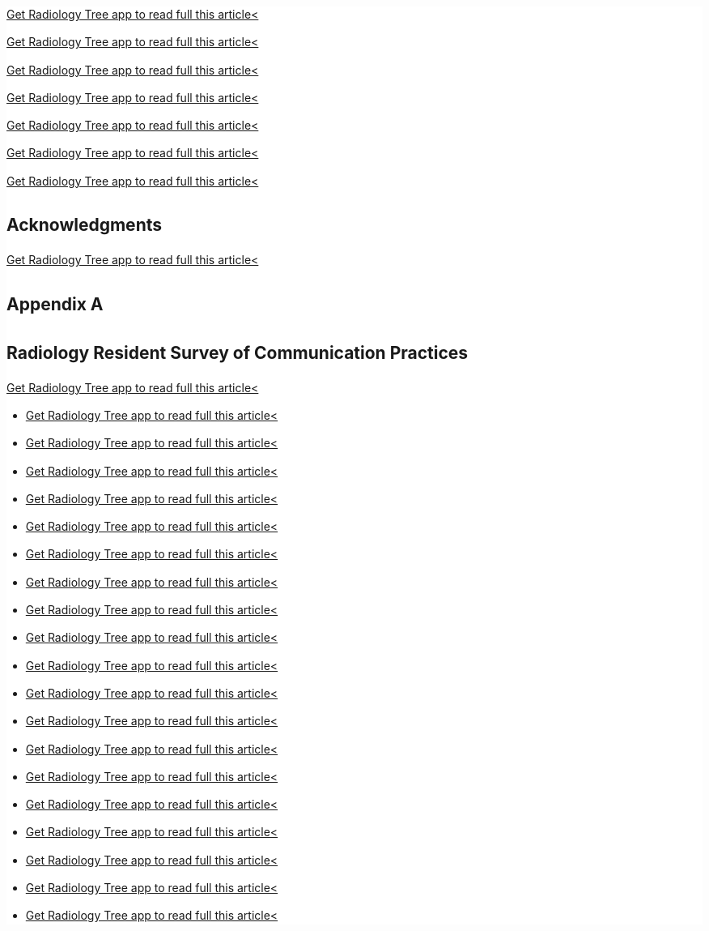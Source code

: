 [Get Radiology Tree app to read full this article<](https://clinicalpub.com/app)

[Get Radiology Tree app to read full this article<](https://clinicalpub.com/app)

[Get Radiology Tree app to read full this article<](https://clinicalpub.com/app)

[Get Radiology Tree app to read full this article<](https://clinicalpub.com/app)

[Get Radiology Tree app to read full this article<](https://clinicalpub.com/app)

[Get Radiology Tree app to read full this article<](https://clinicalpub.com/app)

[Get Radiology Tree app to read full this article<](https://clinicalpub.com/app)

## Acknowledgments

[Get Radiology Tree app to read full this article<](https://clinicalpub.com/app)

## Appendix A

## Radiology Resident Survey of Communication Practices

[Get Radiology Tree app to read full this article<](https://clinicalpub.com/app)

- [Get Radiology Tree app to read full this article<](https://clinicalpub.com/app)

- [Get Radiology Tree app to read full this article<](https://clinicalpub.com/app)

- [Get Radiology Tree app to read full this article<](https://clinicalpub.com/app)

- [Get Radiology Tree app to read full this article<](https://clinicalpub.com/app)

- [Get Radiology Tree app to read full this article<](https://clinicalpub.com/app)

- [Get Radiology Tree app to read full this article<](https://clinicalpub.com/app)

- [Get Radiology Tree app to read full this article<](https://clinicalpub.com/app)

- [Get Radiology Tree app to read full this article<](https://clinicalpub.com/app)

- [Get Radiology Tree app to read full this article<](https://clinicalpub.com/app)

- [Get Radiology Tree app to read full this article<](https://clinicalpub.com/app)

- [Get Radiology Tree app to read full this article<](https://clinicalpub.com/app)

- [Get Radiology Tree app to read full this article<](https://clinicalpub.com/app)

- [Get Radiology Tree app to read full this article<](https://clinicalpub.com/app)

- [Get Radiology Tree app to read full this article<](https://clinicalpub.com/app)

- [Get Radiology Tree app to read full this article<](https://clinicalpub.com/app)

- [Get Radiology Tree app to read full this article<](https://clinicalpub.com/app)

- [Get Radiology Tree app to read full this article<](https://clinicalpub.com/app)

- [Get Radiology Tree app to read full this article<](https://clinicalpub.com/app)

- [Get Radiology Tree app to read full this article<](https://clinicalpub.com/app)
